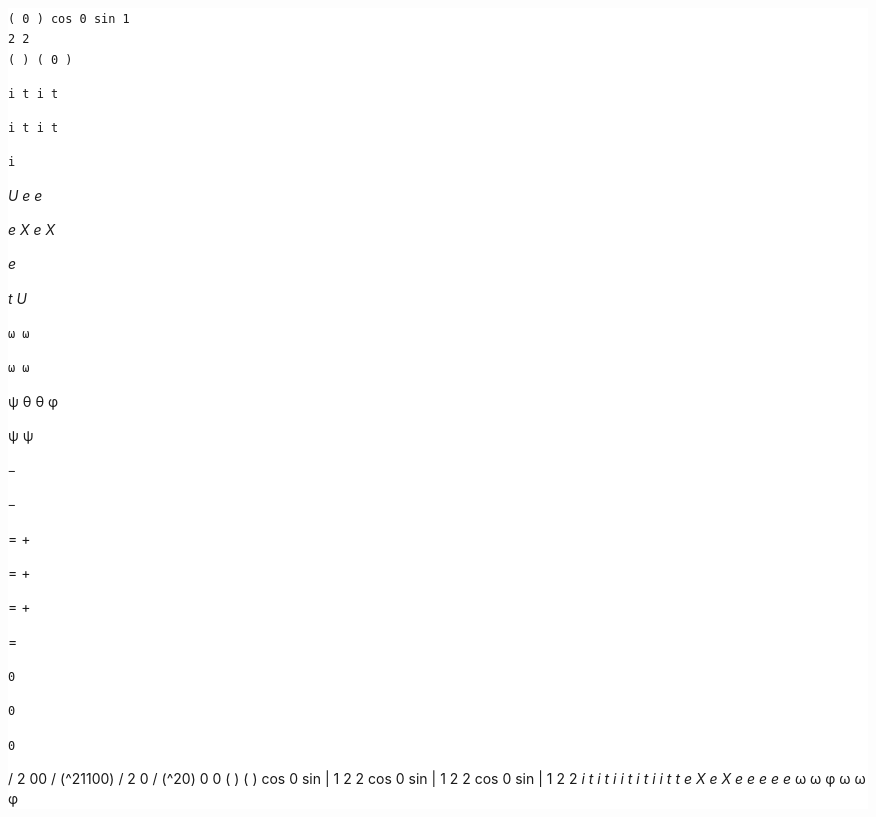 ```
( 0 ) cos 0 sin 1
2 2
( ) ( 0 )
```
```
i t i t
```
```
i t i t
```
```
i
```
_U e e_

_e X e X_

_e_

_t U_

```
ω ω
```
```
ω ω
```
ψ θ θ φ

ψ ψ

```
−
```
```
−
```
= +

= +

= +

=


```
0
```
```
0
```
```
0
```
/ 2 00 / (^21100)
/ 2 0 / (^20)
0 0 ( )
( ) cos 0 sin | 1
2 2
cos 0 sin | 1
2 2
cos 0 sin | 1
2 2
_i t i t i
i t i t i
i t
t e X e X e
e e e
e_
ω ω φ
ω ω φ